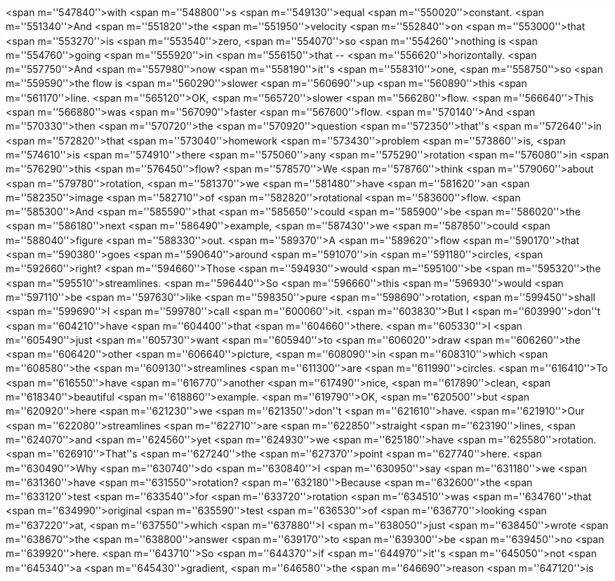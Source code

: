   <span m=''547840''>with</span> <span m=''548800''>s</span> <span m=''549130''>equal</span>
  <span m=''550020''>constant.</span> <span m=''551340''>And</span> <span m=''551820''>the</span>
  <span m=''551950''>velocity</span> <span m=''552840''>on</span> <span m=''553000''>that</span>
  <span m=''553270''>is</span> <span m=''553540''>zero,</span> <span m=''554070''>so</span>
  <span m=''554260''>nothing is</span> <span m=''554760''>going</span> <span m=''555920''>in</span>
  <span m=''556150''>that --</span> <span m=''556620''>horizontally.</span> <span
  m=''557750''>And</span> <span m=''557980''>now</span> <span m=''558190''>it''s</span>
  <span m=''558310''>one,</span> <span m=''558750''>so</span> <span m=''559590''>the
  flow is</span> <span m=''560290''>slower</span> <span m=''560690''>up</span> <span
  m=''560890''>this</span> <span m=''561170''>line.</span> <span m=''565120''>OK,</span>
  <span m=''565720''>slower</span> <span m=''566280''>flow.</span> <span m=''566640''>This</span>
  <span m=''566880''>was</span> <span m=''567090''>faster</span> <span m=''567600''>flow.</span>
  <span m=''570140''>And</span> <span m=''570330''>then</span> <span m=''570720''>the</span>
  <span m=''570920''>question</span> <span m=''572350''>that''s</span> <span m=''572640''>in</span>
  <span m=''572820''>that</span> <span m=''573040''>homework</span> <span m=''573430''>problem</span>
  <span m=''573860''>is,</span> <span m=''574610''>is</span> <span m=''574910''>there</span>
  <span m=''575060''>any</span> <span m=''575290''>rotation</span> <span m=''576080''>in</span>
  <span m=''576290''>this</span> <span m=''576450''>flow?</span> <span m=''578570''>We</span>
  <span m=''578760''>think</span> <span m=''579060''>about</span> <span m=''579780''>rotation,</span>
  <span m=''581370''>we</span> <span m=''581480''>have</span> <span m=''581620''>an</span>
  <span m=''582350''>image</span> <span m=''582710''>of</span> <span m=''582820''>rotational</span>
  <span m=''583600''>flow.</span> <span m=''585300''>And</span> <span m=''585590''>that</span>
  <span m=''585650''>could</span> <span m=''585900''>be</span> <span m=''586020''>the</span>
  <span m=''586180''>next</span> <span m=''586490''>example,</span> <span m=''587430''>we</span>
  <span m=''587850''>could</span> <span m=''588040''>figure</span> <span m=''588330''>out.</span>
  <span m=''589370''>A</span> <span m=''589620''>flow</span> <span m=''590170''>that</span>
  <span m=''590380''>goes</span> <span m=''590640''>around</span> <span m=''591070''>in</span>
  <span m=''591180''>circles,</span> <span m=''592660''>right?</span> <span m=''594660''>Those</span>
  <span m=''594930''>would</span> <span m=''595100''>be</span> <span m=''595320''>the</span>
  <span m=''595510''>streamlines.</span> <span m=''596440''>So</span> <span m=''596660''>this</span>
  <span m=''596930''>would</span> <span m=''597110''>be</span> <span m=''597630''>like</span>
  <span m=''598350''>pure</span> <span m=''598690''>rotation,</span> <span m=''599450''>shall</span>
  <span m=''599690''>I</span> <span m=''599780''>call</span> <span m=''600060''>it.</span>
  <span m=''603830''>But I</span> <span m=''603990''>don''t</span> <span m=''604210''>have</span>
  <span m=''604400''>that</span> <span m=''604660''>there.</span> <span m=''605330''>I</span>
  <span m=''605490''>just</span> <span m=''605730''>want</span> <span m=''605940''>to</span>
  <span m=''606020''>draw</span> <span m=''606260''>the</span> <span m=''606420''>other</span>
  <span m=''606640''>picture,</span> <span m=''608090''>in</span> <span m=''608310''>which</span>
  <span m=''608580''>the</span> <span m=''609130''>streamlines</span> <span m=''611300''>are</span>
  <span m=''611990''>circles.</span> <span m=''616410''>To</span> <span m=''616550''>have</span>
  <span m=''616770''>another</span> <span m=''617490''>nice,</span> <span m=''617890''>clean,</span>
  <span m=''618340''>beautiful</span> <span m=''618860''>example.</span> <span m=''619790''>OK,</span>
  <span m=''620500''>but</span> <span m=''620920''>here</span> <span m=''621230''>we</span>
  <span m=''621350''>don''t</span> <span m=''621610''>have.</span> <span m=''621910''>Our</span>
  <span m=''622080''>streamlines</span> <span m=''622710''>are</span> <span m=''622850''>straight</span>
  <span m=''623190''>lines,</span> <span m=''624070''>and</span> <span m=''624560''>yet</span>
  <span m=''624930''>we</span> <span m=''625180''>have</span> <span m=''625580''>rotation.</span>
  <span m=''626910''>That''s</span> <span m=''627240''>the</span> <span m=''627370''>point</span>
  <span m=''627740''>here.</span> <span m=''630490''>Why</span> <span m=''630740''>do</span>
  <span m=''630840''>I</span> <span m=''630950''>say</span> <span m=''631180''>we</span>
  <span m=''631360''>have</span> <span m=''631550''>rotation?</span> <span m=''632180''>Because</span>
  <span m=''632600''>the</span> <span m=''633120''>test</span> <span m=''633540''>for</span>
  <span m=''633720''>rotation</span> <span m=''634510''>was</span> <span m=''634760''>that</span>
  <span m=''634990''>original</span> <span m=''635590''>test</span> <span m=''636530''>of</span>
  <span m=''636770''>looking</span> <span m=''637220''>at,</span> <span m=''637550''>which</span>
  <span m=''637880''>I</span> <span m=''638050''>just</span> <span m=''638450''>wrote</span>
  <span m=''638670''>the</span> <span m=''638800''>answer</span> <span m=''639170''>to</span>
  <span m=''639300''>be</span> <span m=''639450''>no</span> <span m=''639920''>here.</span>
  <span m=''643710''>So</span> <span m=''644370''>if</span> <span m=''644970''>it''s</span>
  <span m=''645050''>not</span> <span m=''645340''>a</span> <span m=''645430''>gradient,</span>
  <span m=''646580''>the</span> <span m=''646690''>reason</span> <span m=''647120''>is</span>